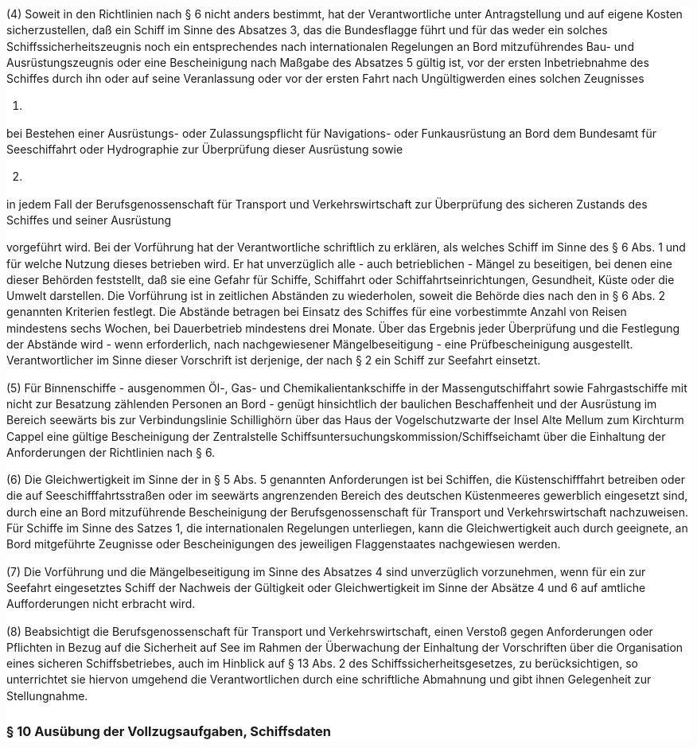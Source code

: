 (4) Soweit in den Richtlinien nach § 6 nicht anders bestimmt, hat der Verantwortliche unter Antragstellung und auf eigene Kosten sicherzustellen, daß ein Schiff im Sinne des Absatzes 3, das die Bundesflagge führt und für das weder ein solches Schiffssicherheitszeugnis noch ein entsprechendes nach internationalen Regelungen an Bord mitzuführendes Bau- und Ausrüstungszeugnis oder eine Bescheinigung nach Maßgabe des Absatzes 5 gültig ist, vor der ersten Inbetriebnahme des Schiffes durch ihn oder auf seine Veranlassung oder vor der ersten Fahrt nach Ungültigwerden eines solchen Zeugnisses

1.  
bei Bestehen einer Ausrüstungs- oder Zulassungspflicht für Navigations- oder Funkausrüstung an Bord dem Bundesamt für Seeschiffahrt oder Hydrographie zur Überprüfung dieser Ausrüstung sowie

2.  
in jedem Fall der Berufsgenossenschaft für Transport und Verkehrswirtschaft zur Überprüfung des sicheren Zustands des Schiffes und seiner Ausrüstung

vorgeführt wird. Bei der Vorführung hat der Verantwortliche schriftlich zu erklären, als welches Schiff im Sinne des § 6 Abs. 1 und für welche Nutzung dieses betrieben wird. Er hat unverzüglich alle - auch betrieblichen - Mängel zu beseitigen, bei denen eine dieser Behörden feststellt, daß sie eine Gefahr für Schiffe, Schiffahrt oder Schiffahrtseinrichtungen, Gesundheit, Küste oder die Umwelt darstellen. Die Vorführung ist in zeitlichen Abständen zu wiederholen, soweit die Behörde dies nach den in § 6 Abs. 2 genannten Kriterien festlegt. Die Abstände betragen bei Einsatz des Schiffes für eine vorbestimmte Anzahl von Reisen mindestens sechs Wochen, bei Dauerbetrieb mindestens drei Monate. Über das Ergebnis jeder Überprüfung und die Festlegung der Abstände wird - wenn erforderlich, nach nachgewiesener Mängelbeseitigung - eine Prüfbescheinigung ausgestellt. Verantwortlicher im Sinne dieser Vorschrift ist derjenige, der nach § 2 ein Schiff zur Seefahrt einsetzt.

(5) Für Binnenschiffe - ausgenommen Öl-, Gas- und Chemikalientankschiffe in der Massengutschiffahrt sowie Fahrgastschiffe mit nicht zur Besatzung zählenden Personen an Bord - genügt hinsichtlich der baulichen Beschaffenheit und der Ausrüstung im Bereich seewärts bis zur Verbindungslinie Schillighörn über das Haus der Vogelschutzwarte der Insel Alte Mellum zum Kirchturm Cappel eine gültige Bescheinigung der Zentralstelle Schiffsuntersuchungskommission/Schiffseichamt über die Einhaltung der Anforderungen der Richtlinien nach § 6.

(6) Die Gleichwertigkeit im Sinne der in § 5 Abs. 5 genannten Anforderungen ist bei Schiffen, die Küstenschifffahrt betreiben oder die auf Seeschifffahrtsstraßen oder im seewärts angrenzenden Bereich des deutschen Küstenmeeres gewerblich eingesetzt sind, durch eine an Bord mitzuführende Bescheinigung der Berufsgenossenschaft für Transport und Verkehrswirtschaft nachzuweisen. Für Schiffe im Sinne des Satzes 1, die internationalen Regelungen unterliegen, kann die Gleichwertigkeit auch durch geeignete, an Bord mitgeführte Zeugnisse oder Bescheinigungen des jeweiligen Flaggenstaates nachgewiesen werden.

(7) Die Vorführung und die Mängelbeseitigung im Sinne des Absatzes 4 sind unverzüglich vorzunehmen, wenn für ein zur Seefahrt eingesetztes Schiff der Nachweis der Gültigkeit oder Gleichwertigkeit im Sinne der Absätze 4 und 6 auf amtliche Aufforderungen nicht erbracht wird.

(8) Beabsichtigt die Berufsgenossenschaft für Transport und Verkehrswirtschaft, einen Verstoß gegen Anforderungen oder Pflichten in Bezug auf die Sicherheit auf See im Rahmen der Überwachung der Einhaltung der Vorschriften über die Organisation eines sicheren Schiffsbetriebes, auch im Hinblick auf § 13 Abs. 2 des Schiffssicherheitsgesetzes, zu berücksichtigen, so unterrichtet sie hiervon umgehend die Verantwortlichen durch eine schriftliche Abmahnung und gibt ihnen Gelegenheit zur Stellungnahme.

### § 10 Ausübung der Vollzugsaufgaben, Schiffsdaten
